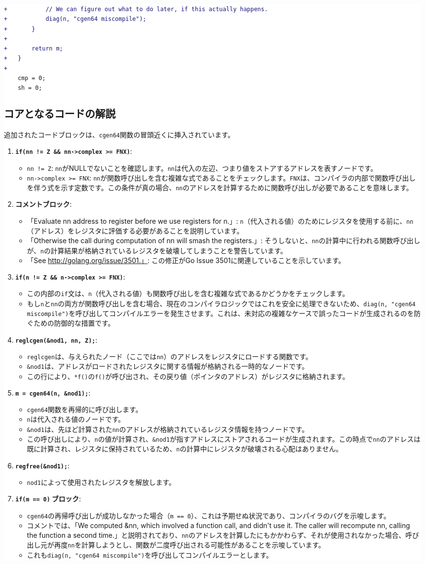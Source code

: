 ```diff
+			// We can figure out what to do later, if this actually happens.
+			diag(n, "cgen64 miscompile");
+		}
+
+		return m;
+	}
+
 	cmp = 0;
 	sh = 0;
```

## コアとなるコードの解説

追加されたコードブロックは、`cgen64`関数の冒頭近くに挿入されています。

1.  **`if(nn != Z && nn->complex >= FNX)`**:
    *   `nn != Z`: `nn`がNULLでないことを確認します。`nn`は代入の左辺、つまり値をストアするアドレスを表すノードです。
    *   `nn->complex >= FNX`: `nn`が関数呼び出しを含む複雑な式であることをチェックします。`FNX`は、コンパイラの内部で関数呼び出しを伴う式を示す定数です。この条件が真の場合、`nn`のアドレスを計算するために関数呼び出しが必要であることを意味します。

2.  **コメントブロック**:
    *   「Evaluate nn address to register before we use registers for n.」: `n`（代入される値）のためにレジスタを使用する前に、`nn`（アドレス）をレジスタに評価する必要があることを説明しています。
    *   「Otherwise the call during computation of nn will smash the registers.」: そうしないと、`nn`の計算中に行われる関数呼び出しが、`n`の計算結果が格納されているレジスタを破壊してしまうことを警告しています。
    *   「See http://golang.org/issue/3501.」: この修正がGo Issue 3501に関連していることを示しています。

3.  **`if(n != Z && n->complex >= FNX)`**:
    *   この内部の`if`文は、`n`（代入される値）も関数呼び出しを含む複雑な式であるかどうかをチェックします。
    *   もし`n`と`nn`の両方が関数呼び出しを含む場合、現在のコンパイラロジックではこれを安全に処理できないため、`diag(n, "cgen64 miscompile")`を呼び出してコンパイルエラーを発生させます。これは、未対応の複雑なケースで誤ったコードが生成されるのを防ぐための防御的な措置です。

4.  **`reglcgen(&nod1, nn, Z);`**:
    *   `reglcgen`は、与えられたノード（ここでは`nn`）のアドレスをレジスタにロードする関数です。
    *   `&nod1`は、アドレスがロードされたレジスタに関する情報が格納される一時的なノードです。
    *   この行により、`*f()`の`f()`が呼び出され、その戻り値（ポインタのアドレス）がレジスタに格納されます。

5.  **`m = cgen64(n, &nod1);`**:
    *   `cgen64`関数を再帰的に呼び出します。
    *   `n`は代入される値のノードです。
    *   `&nod1`は、先ほど計算された`nn`のアドレスが格納されているレジスタ情報を持つノードです。
    *   この呼び出しにより、`n`の値が計算され、`&nod1`が指すアドレスにストアされるコードが生成されます。この時点で`nn`のアドレスは既に計算され、レジスタに保持されているため、`n`の計算中にレジスタが破壊される心配はありません。

6.  **`regfree(&nod1);`**:
    *   `nod1`によって使用されたレジスタを解放します。

7.  **`if(m == 0)` ブロック**:
    *   `cgen64`の再帰呼び出しが成功しなかった場合（`m == 0`）、これは予期せぬ状況であり、コンパイラのバグを示唆します。
    *   コメントでは、「We computed &nn, which involved a function call, and didn't use it. The caller will recompute nn, calling the function a second time.」と説明されており、`nn`のアドレスを計算したにもかかわらず、それが使用されなかった場合、呼び出し元が再度`nn`を計算しようとし、関数が二度呼び出される可能性があることを示唆しています。
    *   これも`diag(n, "cgen64 miscompile")`を呼び出してコンパイルエラーとします。
